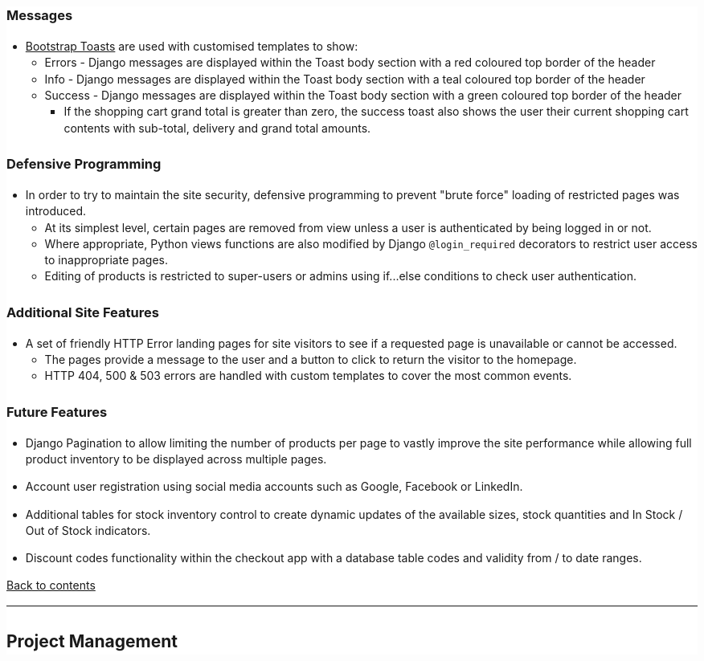 
### **Messages** ###

- [Bootstrap Toasts](https://getbootstrap.com/docs/4.3/components/toasts/) are used with customised templates to show:
  - Errors - Django messages are displayed within the Toast body section with a red coloured top border of the header
  - Info - Django messages are displayed within the Toast body section with a teal coloured top border of the header
  - Success - Django messages are displayed within the Toast body section with a green coloured top border of the header
    - If the shopping cart grand total is greater than zero, the success toast also shows the user their current shopping cart contents with sub-total, delivery and grand total amounts.

### **Defensive Programming** ###

- In order to try to maintain the site security, defensive programming to prevent "brute force" loading of restricted pages was introduced.
  - At its simplest level, certain pages are removed from view unless a user is authenticated by being logged in or not.
  - Where appropriate, Python views functions are also modified by Django `@login_required` decorators to restrict user access to inappropriate pages.
  - Editing of products is restricted to super-users or admins using if...else conditions to check user authentication.


### **Additional Site Features** ###

- A set of friendly HTTP Error landing pages for site visitors to see if a requested page is unavailable or cannot be accessed.
  - The pages provide a message to the user and a button to click to return the visitor to the homepage.
  - HTTP 404, 500 & 503 errors are handled with custom templates to cover the most common events.

### **Future Features** ###

- Django Pagination to allow limiting the number of products per page to vastly improve the site performance while allowing full product inventory to be displayed across multiple pages.

- Account user registration using social media accounts such as Google, Facebook or LinkedIn.

- Additional tables for stock inventory control to create dynamic updates of the available sizes, stock quantities and In Stock / Out of Stock indicators.

- Discount codes functionality within the checkout app with a database table codes and validity from / to date ranges.


[Back to contents](#contents)


---


## Project Management ##
